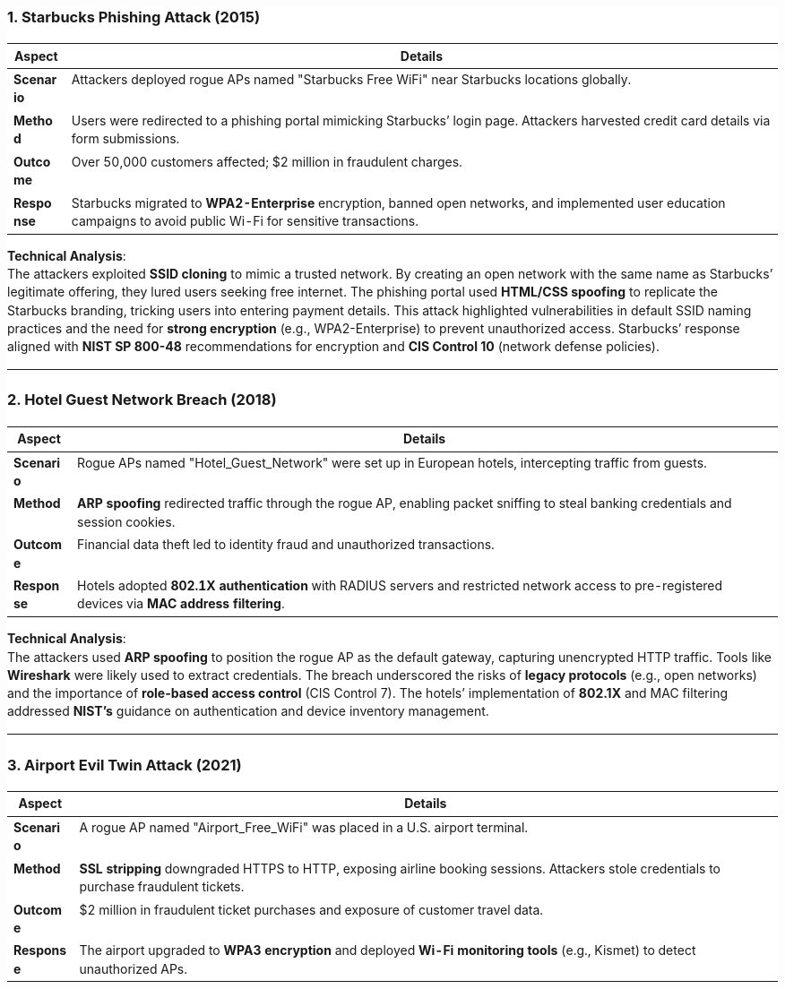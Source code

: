 
### **1. Starbucks Phishing Attack (2015)**  
| **Aspect**       | **Details**                                                                                                                                                                                                 |  
|-------------------|-------------------------------------------------------------------------------------------------------------------------------------------------------------------------------------------------------------|  
| **Scenario**      | Attackers deployed rogue APs named "Starbucks Free WiFi" near Starbucks locations globally.                                                                                                                 |  
| **Method**        | Users were redirected to a phishing portal mimicking Starbucks’ login page. Attackers harvested credit card details via form submissions.                                                                   |  
| **Outcome**       | Over 50,000 customers affected; $2 million in fraudulent charges.                                                                                                                                           |  
| **Response**      | Starbucks migrated to **WPA2-Enterprise** encryption, banned open networks, and implemented user education campaigns to avoid public Wi-Fi for sensitive transactions.                                      |  

**Technical Analysis**:  
The attackers exploited **SSID cloning** to mimic a trusted network. By creating an open network with the same name as Starbucks’ legitimate offering, they lured users seeking free internet. The phishing portal used **HTML/CSS spoofing** to replicate the Starbucks branding, tricking users into entering payment details. This attack highlighted vulnerabilities in default SSID naming practices and the need for **strong encryption** (e.g., WPA2-Enterprise) to prevent unauthorized access. Starbucks’ response aligned with **NIST SP 800-48** recommendations for encryption and **CIS Control 10** (network defense policies).  

---

### **2. Hotel Guest Network Breach (2018)**  
| **Aspect**       | **Details**                                                                                                                                                                                                 |  
|-------------------|-------------------------------------------------------------------------------------------------------------------------------------------------------------------------------------------------------------|  
| **Scenario**      | Rogue APs named "Hotel_Guest_Network" were set up in European hotels, intercepting traffic from guests.                                                                                                      |  
| **Method**        | **ARP spoofing** redirected traffic through the rogue AP, enabling packet sniffing to steal banking credentials and session cookies.                                                                         |  
| **Outcome**       | Financial data theft led to identity fraud and unauthorized transactions.                                                                                                                                   |  
| **Response**      | Hotels adopted **802.1X authentication** with RADIUS servers and restricted network access to pre-registered devices via **MAC address filtering**.                                                        |  

**Technical Analysis**:  
The attackers used **ARP spoofing** to position the rogue AP as the default gateway, capturing unencrypted HTTP traffic. Tools like **Wireshark** were likely used to extract credentials. The breach underscored the risks of **legacy protocols** (e.g., open networks) and the importance of **role-based access control** (CIS Control 7). The hotels’ implementation of **802.1X** and MAC filtering addressed **NIST’s** guidance on authentication and device inventory management.  

---

### **3. Airport Evil Twin Attack (2021)**  
| **Aspect**       | **Details**                                                                                                                                                                                                 |  
|-------------------|-------------------------------------------------------------------------------------------------------------------------------------------------------------------------------------------------------------|  
| **Scenario**      | A rogue AP named "Airport_Free_WiFi" was placed in a U.S. airport terminal.                                                                                                                                  |  
| **Method**        | **SSL stripping** downgraded HTTPS to HTTP, exposing airline booking sessions. Attackers stole credentials to purchase fraudulent tickets.                                                                   |  
| **Outcome**       | $2 million in fraudulent ticket purchases and exposure of customer travel data.                                                                                                                            |  
| **Response**      | The airport upgraded to **WPA3 encryption** and deployed **Wi-Fi monitoring tools** (e.g., Kismet) to detect unauthorized APs.                                                                              |  

